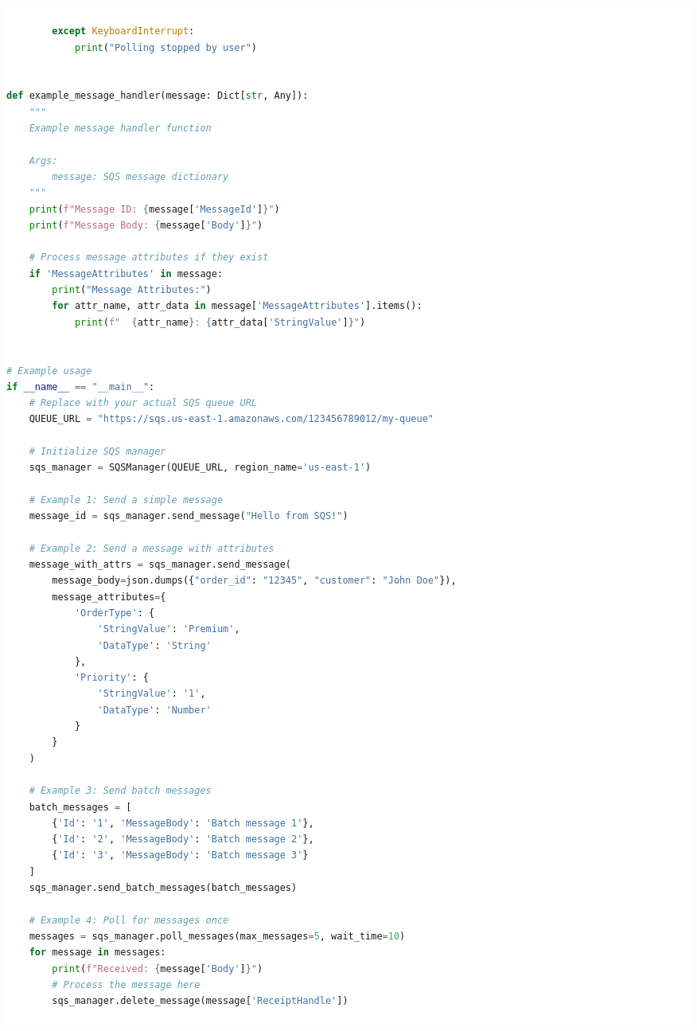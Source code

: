 ```python
                
        except KeyboardInterrupt:
            print("Polling stopped by user")


def example_message_handler(message: Dict[str, Any]):
    """
    Example message handler function
    
    Args:
        message: SQS message dictionary
    """
    print(f"Message ID: {message['MessageId']}")
    print(f"Message Body: {message['Body']}")
    
    # Process message attributes if they exist
    if 'MessageAttributes' in message:
        print("Message Attributes:")
        for attr_name, attr_data in message['MessageAttributes'].items():
            print(f"  {attr_name}: {attr_data['StringValue']}")


# Example usage
if __name__ == "__main__":
    # Replace with your actual SQS queue URL
    QUEUE_URL = "https://sqs.us-east-1.amazonaws.com/123456789012/my-queue"
    
    # Initialize SQS manager
    sqs_manager = SQSManager(QUEUE_URL, region_name='us-east-1')
    
    # Example 1: Send a simple message
    message_id = sqs_manager.send_message("Hello from SQS!")
    
    # Example 2: Send a message with attributes
    message_with_attrs = sqs_manager.send_message(
        message_body=json.dumps({"order_id": "12345", "customer": "John Doe"}),
        message_attributes={
            'OrderType': {
                'StringValue': 'Premium',
                'DataType': 'String'
            },
            'Priority': {
                'StringValue': '1',
                'DataType': 'Number'
            }
        }
    )
    
    # Example 3: Send batch messages
    batch_messages = [
        {'Id': '1', 'MessageBody': 'Batch message 1'},
        {'Id': '2', 'MessageBody': 'Batch message 2'},
        {'Id': '3', 'MessageBody': 'Batch message 3'}
    ]
    sqs_manager.send_batch_messages(batch_messages)
    
    # Example 4: Poll for messages once
    messages = sqs_manager.poll_messages(max_messages=5, wait_time=10)
    for message in messages:
        print(f"Received: {message['Body']}")
        # Process the message here
        sqs_manager.delete_message(message['ReceiptHandle'])
    
```